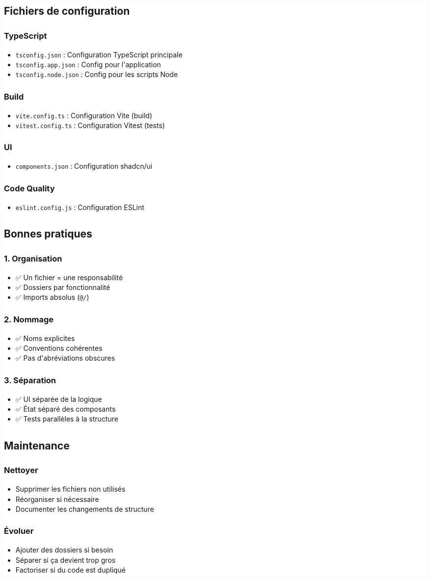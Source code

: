 ## Fichiers de configuration

### TypeScript

- `tsconfig.json` : Configuration TypeScript principale
- `tsconfig.app.json` : Config pour l'application
- `tsconfig.node.json` : Config pour les scripts Node

### Build

- `vite.config.ts` : Configuration Vite (build)
- `vitest.config.ts` : Configuration Vitest (tests)

### UI

- `components.json` : Configuration shadcn/ui

### Code Quality

- `eslint.config.js` : Configuration ESLint

## Bonnes pratiques

### 1. Organisation

- ✅ Un fichier = une responsabilité
- ✅ Dossiers par fonctionnalité
- ✅ Imports absolus (`@/`)

### 2. Nommage

- ✅ Noms explicites
- ✅ Conventions cohérentes
- ✅ Pas d'abréviations obscures

### 3. Séparation

- ✅ UI séparée de la logique
- ✅ État séparé des composants
- ✅ Tests parallèles à la structure

## Maintenance

### Nettoyer

- Supprimer les fichiers non utilisés
- Réorganiser si nécessaire
- Documenter les changements de structure

### Évoluer

- Ajouter des dossiers si besoin
- Séparer si ça devient trop gros
- Factoriser si du code est dupliqué

